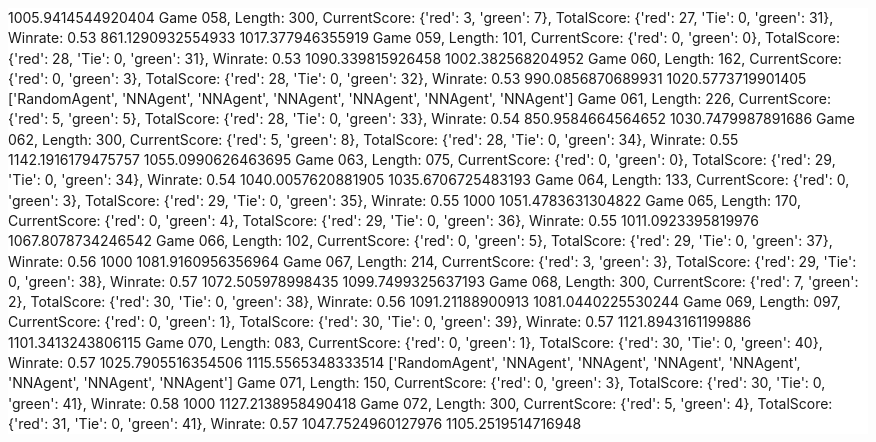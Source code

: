 1005.9414544920404
Game 058, Length: 300,      CurrentScore: {'red': 3, 'green': 7},      TotalScore: {'red': 27, 'Tie': 0, 'green': 31},  Winrate: 0.53
861.1290932554933
1017.377946355919
Game 059, Length: 101,      CurrentScore: {'red': 0, 'green': 0},      TotalScore: {'red': 28, 'Tie': 0, 'green': 31},  Winrate: 0.53
1090.339815926458
1002.382568204952
Game 060, Length: 162,      CurrentScore: {'red': 0, 'green': 3},      TotalScore: {'red': 28, 'Tie': 0, 'green': 32},  Winrate: 0.53
990.0856870689931
1020.5773719901405
['RandomAgent', 'NNAgent', 'NNAgent', 'NNAgent', 'NNAgent', 'NNAgent', 'NNAgent']
Game 061, Length: 226,      CurrentScore: {'red': 5, 'green': 5},      TotalScore: {'red': 28, 'Tie': 0, 'green': 33},  Winrate: 0.54
850.9584664564652
1030.7479987891686
Game 062, Length: 300,      CurrentScore: {'red': 5, 'green': 8},      TotalScore: {'red': 28, 'Tie': 0, 'green': 34},  Winrate: 0.55
1142.1916179475757
1055.0990626463695
Game 063, Length: 075,      CurrentScore: {'red': 0, 'green': 0},      TotalScore: {'red': 29, 'Tie': 0, 'green': 34},  Winrate: 0.54
1040.0057620881905
1035.6706725483193
Game 064, Length: 133,      CurrentScore: {'red': 0, 'green': 3},      TotalScore: {'red': 29, 'Tie': 0, 'green': 35},  Winrate: 0.55
1000
1051.4783631304822
Game 065, Length: 170,      CurrentScore: {'red': 0, 'green': 4},      TotalScore: {'red': 29, 'Tie': 0, 'green': 36},  Winrate: 0.55
1011.0923395819976
1067.8078734246542
Game 066, Length: 102,      CurrentScore: {'red': 0, 'green': 5},      TotalScore: {'red': 29, 'Tie': 0, 'green': 37},  Winrate: 0.56
1000
1081.9160956356964
Game 067, Length: 214,      CurrentScore: {'red': 3, 'green': 3},      TotalScore: {'red': 29, 'Tie': 0, 'green': 38},  Winrate: 0.57
1072.505978998435
1099.7499325637193
Game 068, Length: 300,      CurrentScore: {'red': 7, 'green': 2},      TotalScore: {'red': 30, 'Tie': 0, 'green': 38},  Winrate: 0.56
1091.21188900913
1081.0440225530244
Game 069, Length: 097,      CurrentScore: {'red': 0, 'green': 1},      TotalScore: {'red': 30, 'Tie': 0, 'green': 39},  Winrate: 0.57
1121.8943161199886
1101.3413243806115
Game 070, Length: 083,      CurrentScore: {'red': 0, 'green': 1},      TotalScore: {'red': 30, 'Tie': 0, 'green': 40},  Winrate: 0.57
1025.7905516354506
1115.5565348333514
['RandomAgent', 'NNAgent', 'NNAgent', 'NNAgent', 'NNAgent', 'NNAgent', 'NNAgent', 'NNAgent']
Game 071, Length: 150,      CurrentScore: {'red': 0, 'green': 3},      TotalScore: {'red': 30, 'Tie': 0, 'green': 41},  Winrate: 0.58
1000
1127.2138958490418
Game 072, Length: 300,      CurrentScore: {'red': 5, 'green': 4},      TotalScore: {'red': 31, 'Tie': 0, 'green': 41},  Winrate: 0.57
1047.7524960127976
1105.2519514716948